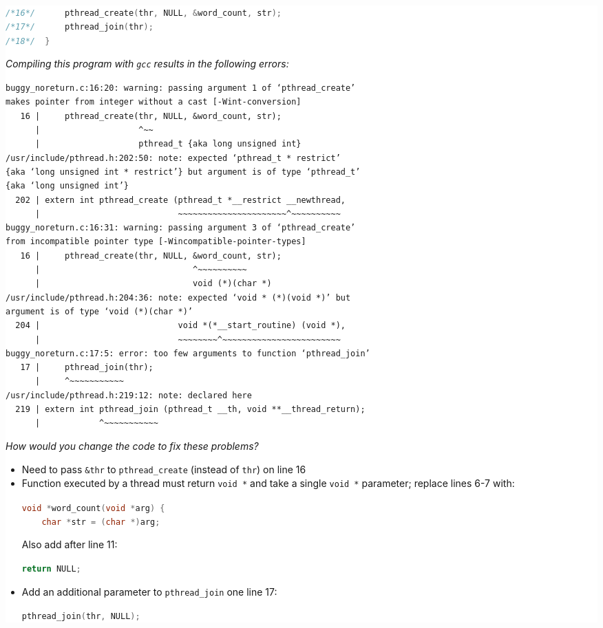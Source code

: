 ```c
/*16*/      pthread_create(thr, NULL, &word_count, str);
/*17*/      pthread_join(thr);
/*18*/  }
```

_Compiling this program with `gcc` results in the following errors:_

```
buggy_noreturn.c:16:20: warning: passing argument 1 of ‘pthread_create’ 
makes pointer from integer without a cast [-Wint-conversion]
   16 |     pthread_create(thr, NULL, &word_count, str);
      |                    ^~~
      |                    pthread_t {aka long unsigned int}
/usr/include/pthread.h:202:50: note: expected ‘pthread_t * restrict’ 
{aka ‘long unsigned int * restrict’} but argument is of type ‘pthread_t’ 
{aka ‘long unsigned int’}
  202 | extern int pthread_create (pthread_t *__restrict __newthread,
      |                            ~~~~~~~~~~~~~~~~~~~~~~^~~~~~~~~~~
buggy_noreturn.c:16:31: warning: passing argument 3 of ‘pthread_create’ 
from incompatible pointer type [-Wincompatible-pointer-types]
   16 |     pthread_create(thr, NULL, &word_count, str);
      |                               ^~~~~~~~~~~
      |                               void (*)(char *)
/usr/include/pthread.h:204:36: note: expected ‘void * (*)(void *)’ but 
argument is of type ‘void (*)(char *)’
  204 |                            void *(*__start_routine) (void *),
      |                            ~~~~~~~~^~~~~~~~~~~~~~~~~~~~~~~~~
buggy_noreturn.c:17:5: error: too few arguments to function ‘pthread_join’
   17 |     pthread_join(thr);
      |     ^~~~~~~~~~~~
/usr/include/pthread.h:219:12: note: declared here
  219 | extern int pthread_join (pthread_t __th, void **__thread_return);
      |            ^~~~~~~~~~~~
```

_How would you change the code to fix these problems?_

* Need to pass `&thr` to `pthread_create` (instead of `thr`) on line 16
* Function executed by a thread must return `void *` and take a single `void *` parameter; replace lines 6-7 with:
    ```C
    void *word_count(void *arg) {
        char *str = (char *)arg;
    ```
    Also add after line 11:
    ```C
    return NULL;
    ```
* Add an additional parameter to `pthread_join` one line 17:
    ```C
    pthread_join(thr, NULL);
    ``` 
